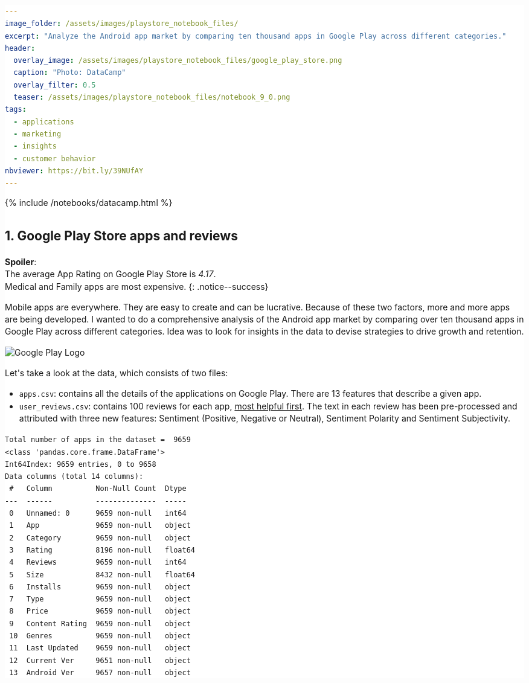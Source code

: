 ```yaml
---
image_folder: /assets/images/playstore_notebook_files/
excerpt: "Analyze the Android app market by comparing ten thousand apps in Google Play across different categories."
header:
  overlay_image: /assets/images/playstore_notebook_files/google_play_store.png
  caption: "Photo: DataCamp"
  overlay_filter: 0.5
  teaser: /assets/images/playstore_notebook_files/notebook_9_0.png
tags:
  - applications
  - marketing
  - insights
  - customer behavior
nbviewer: https://bit.ly/39NUfAY
---
```

{% include /notebooks/datacamp.html %} 


## 1. Google Play Store apps and reviews
**Spoiler**:<br>The average App Rating on Google Play Store is *4.17*.<br>Medical and Family apps are most expensive.
{: .notice--success}
<p>Mobile apps are everywhere. They are easy to create and can be lucrative. Because of these two factors, more and more apps are being developed. I wanted to do a comprehensive analysis of the Android app market by comparing over ten thousand apps in Google Play across different categories. Idea was to look for insights in the data to devise strategies to drive growth and retention.</p>
<p><img src="https://assets.datacamp.com/production/project_619/img/google_play_store.png" alt="Google Play Logo"></p>
<p>Let's take a look at the data, which consists of two files:</p>
<ul>
<li><code>apps.csv</code>: contains all the details of the applications on Google Play. There are 13 features that describe a given app.</li>
<li><code>user_reviews.csv</code>: contains 100 reviews for each app, <a href="https://www.androidpolice.com/2019/01/21/google-play-stores-redesigned-ratings-and-reviews-section-lets-you-easily-filter-by-star-rating/">most helpful first</a>. The text in each review has been pre-processed and attributed with three new features: Sentiment (Positive, Negative or Neutral), Sentiment Polarity and Sentiment Subjectivity.</li>
</ul>

    Total number of apps in the dataset =  9659
    <class 'pandas.core.frame.DataFrame'>
    Int64Index: 9659 entries, 0 to 9658
    Data columns (total 14 columns):
     #   Column          Non-Null Count  Dtype  
    ---  ------          --------------  -----  
     0   Unnamed: 0      9659 non-null   int64  
     1   App             9659 non-null   object 
     2   Category        9659 non-null   object 
     3   Rating          8196 non-null   float64
     4   Reviews         9659 non-null   int64  
     5   Size            8432 non-null   float64
     6   Installs        9659 non-null   object 
     7   Type            9659 non-null   object 
     8   Price           9659 non-null   object 
     9   Content Rating  9659 non-null   object 
     10  Genres          9659 non-null   object 
     11  Last Updated    9659 non-null   object 
     12  Current Ver     9651 non-null   object 
     13  Android Ver     9657 non-null   object 